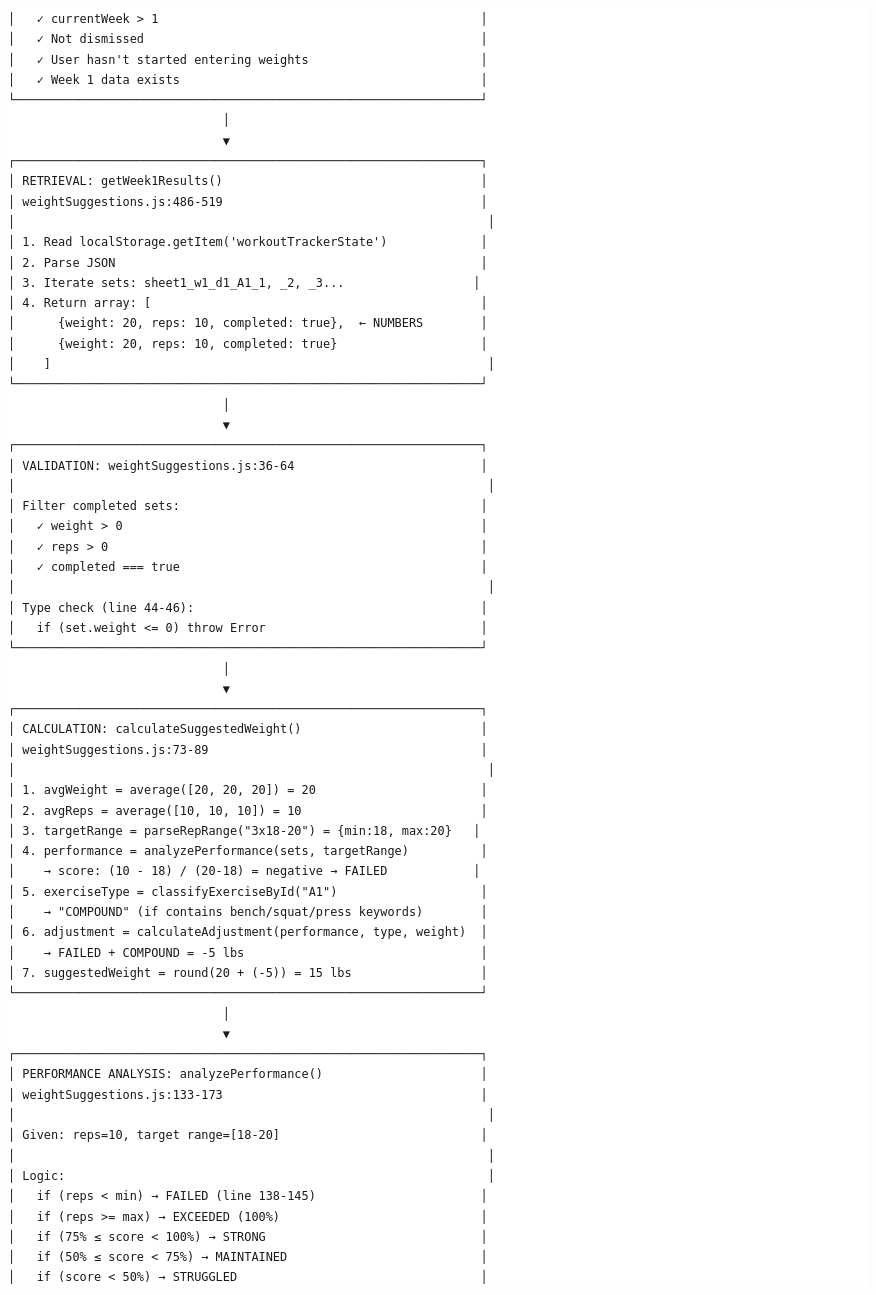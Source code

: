 ```
│   ✓ currentWeek > 1                                             │
│   ✓ Not dismissed                                               │
│   ✓ User hasn't started entering weights                        │
│   ✓ Week 1 data exists                                          │
└─────────────────────────────────────────────────────────────────┘
                              │
                              ▼
┌─────────────────────────────────────────────────────────────────┐
│ RETRIEVAL: getWeek1Results()                                    │
│ weightSuggestions.js:486-519                                    │
│                                                                  │
│ 1. Read localStorage.getItem('workoutTrackerState')             │
│ 2. Parse JSON                                                   │
│ 3. Iterate sets: sheet1_w1_d1_A1_1, _2, _3...                  │
│ 4. Return array: [                                              │
│      {weight: 20, reps: 10, completed: true},  ← NUMBERS        │
│      {weight: 20, reps: 10, completed: true}                    │
│    ]                                                             │
└─────────────────────────────────────────────────────────────────┘
                              │
                              ▼
┌─────────────────────────────────────────────────────────────────┐
│ VALIDATION: weightSuggestions.js:36-64                          │
│                                                                  │
│ Filter completed sets:                                          │
│   ✓ weight > 0                                                  │
│   ✓ reps > 0                                                    │
│   ✓ completed === true                                          │
│                                                                  │
│ Type check (line 44-46):                                        │
│   if (set.weight <= 0) throw Error                              │
└─────────────────────────────────────────────────────────────────┘
                              │
                              ▼
┌─────────────────────────────────────────────────────────────────┐
│ CALCULATION: calculateSuggestedWeight()                         │
│ weightSuggestions.js:73-89                                      │
│                                                                  │
│ 1. avgWeight = average([20, 20, 20]) = 20                       │
│ 2. avgReps = average([10, 10, 10]) = 10                         │
│ 3. targetRange = parseRepRange("3x18-20") = {min:18, max:20}   │
│ 4. performance = analyzePerformance(sets, targetRange)          │
│    → score: (10 - 18) / (20-18) = negative → FAILED            │
│ 5. exerciseType = classifyExerciseById("A1")                    │
│    → "COMPOUND" (if contains bench/squat/press keywords)        │
│ 6. adjustment = calculateAdjustment(performance, type, weight)  │
│    → FAILED + COMPOUND = -5 lbs                                 │
│ 7. suggestedWeight = round(20 + (-5)) = 15 lbs                  │
└─────────────────────────────────────────────────────────────────┘
                              │
                              ▼
┌─────────────────────────────────────────────────────────────────┐
│ PERFORMANCE ANALYSIS: analyzePerformance()                      │
│ weightSuggestions.js:133-173                                    │
│                                                                  │
│ Given: reps=10, target range=[18-20]                            │
│                                                                  │
│ Logic:                                                           │
│   if (reps < min) → FAILED (line 138-145)                       │
│   if (reps >= max) → EXCEEDED (100%)                            │
│   if (75% ≤ score < 100%) → STRONG                              │
│   if (50% ≤ score < 75%) → MAINTAINED                           │
│   if (score < 50%) → STRUGGLED                                  │
```